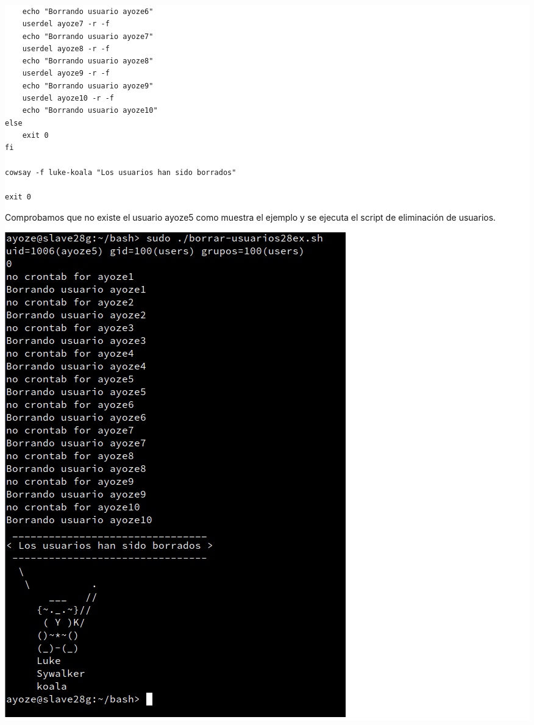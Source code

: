 ```
    echo "Borrando usuario ayoze6"
    userdel ayoze7 -r -f
    echo "Borrando usuario ayoze7"
    userdel ayoze8 -r -f
    echo "Borrando usuario ayoze8"
    userdel ayoze9 -r -f
    echo "Borrando usuario ayoze9"
    userdel ayoze10 -r -f
    echo "Borrando usuario ayoze10"
else
    exit 0
fi

cowsay -f luke-koala "Los usuarios han sido borrados"

exit 0
```

Comprobamos que no existe el usuario ayoze5 como muestra el ejemplo y se ejecuta el script de eliminación de usuarios.

![](./img/009.png)
